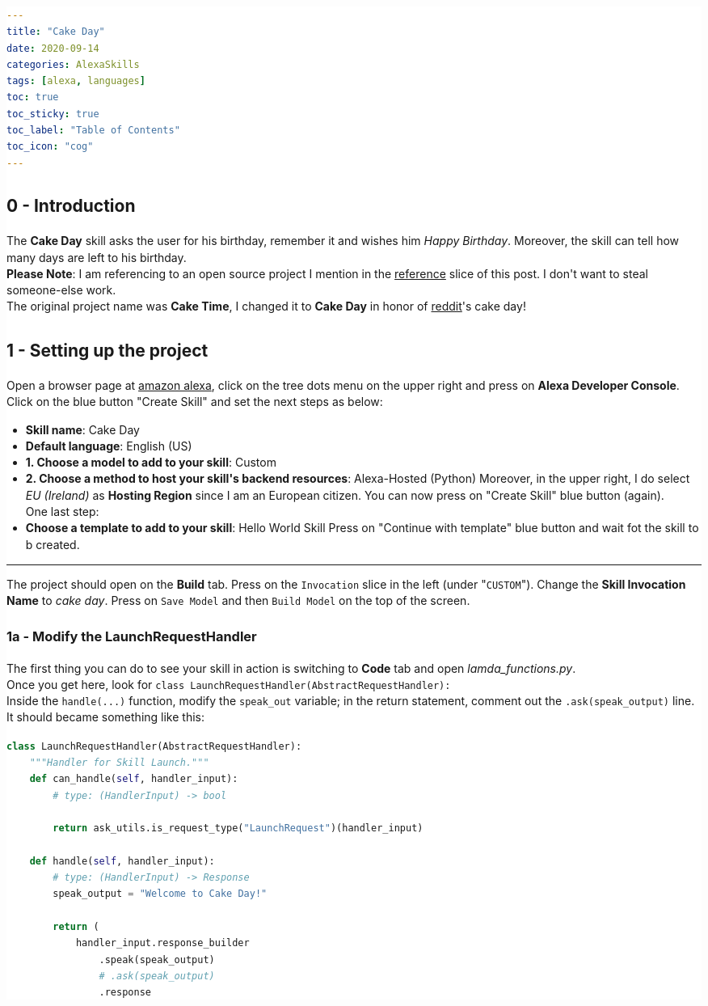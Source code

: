 ```yaml
---
title: "Cake Day"
date: 2020-09-14
categories: AlexaSkills
tags: [alexa, languages]
toc: true
toc_sticky: true
toc_label: "Table of Contents"
toc_icon: "cog"
---
```


## 0 - Introduction
The **Cake Day** skill asks the user for his birthday, remember it and wishes him *Happy Birthday*. Moreover, the skill can tell how many days are left to his birthday.<br>
**Please Note**: I am referencing to an open source project I mention in the [reference](#reference) slice of this post. I don't want to steal someone-else work.<br>
The original project name was **Cake Time**, I changed it to **Cake Day** in honor of [reddit](https://reddit.com)'s cake day!

## 1 - Setting up the project
Open a browser page at [amazon alexa](https://developer.amazon.com/en-US/alexa), click on the tree dots menu on the upper right and press on **Alexa Developer Console**.<br>
Click on the blue button "Create Skill" and set the next steps as below:
- **Skill name**: Cake Day
- **Default language**: English (US)
- **1. Choose a model to add to your skill**: Custom
- **2. Choose a method to host your skill's backend resources**: Alexa-Hosted (Python)
Moreover, in the upper right, I do select *EU (Ireland)* as **Hosting Region** since I am an European citizen. You can now press on "Create Skill" blue button (again).<br>
One last step:
- **Choose a template to add to your skill**: Hello World Skill
Press on "Continue with template" blue button and wait fot the skill to b created.
***
The project should open on the **Build** tab. Press on the `Invocation` slice in the left (under "`CUSTOM`"). Change the **Skill Invocation Name** to *cake day*. Press on `Save Model` and then `Build Model` on the top of the screen.

### 1a - Modify the LaunchRequestHandler
The first thing you can do to see your skill in action is switching to **Code** tab and open *lamda_functions.py*.<br>
Once you get here, look for `class LaunchRequestHandler(AbstractRequestHandler):`<br>
Inside the `handle(...)` function, modify the `speak_out` variable; in the return statement, comment out the `.ask(speak_output)` line. It should became something like this:
```python
class LaunchRequestHandler(AbstractRequestHandler):
    """Handler for Skill Launch."""
    def can_handle(self, handler_input):
        # type: (HandlerInput) -> bool

        return ask_utils.is_request_type("LaunchRequest")(handler_input)

    def handle(self, handler_input):
        # type: (HandlerInput) -> Response
        speak_output = "Welcome to Cake Day!"

        return (
            handler_input.response_builder
                .speak(speak_output)
                # .ask(speak_output)
                .response
```